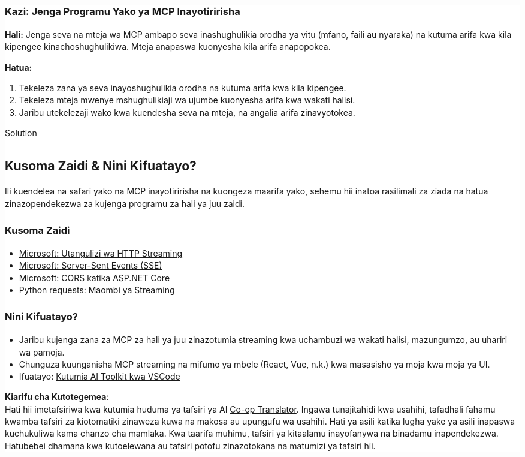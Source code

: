 ### Kazi: Jenga Programu Yako ya MCP Inayotiririsha

**Hali:**
Jenga seva na mteja wa MCP ambapo seva inashughulikia orodha ya vitu (mfano, faili au nyaraka) na kutuma arifa kwa kila kipengee kinachoshughulikiwa. Mteja anapaswa kuonyesha kila arifa anapopokea.

**Hatua:**

1. Tekeleza zana ya seva inayoshughulikia orodha na kutuma arifa kwa kila kipengee.
2. Tekeleza mteja mwenye mshughulikiaji wa ujumbe kuonyesha arifa kwa wakati halisi.
3. Jaribu utekelezaji wako kwa kuendesha seva na mteja, na angalia arifa zinavyotokea.

[Solution](./solution/README.md)

## Kusoma Zaidi & Nini Kifuatayo?

Ili kuendelea na safari yako na MCP inayotiririsha na kuongeza maarifa yako, sehemu hii inatoa rasilimali za ziada na hatua zinazopendekezwa za kujenga programu za hali ya juu zaidi.

### Kusoma Zaidi

- [Microsoft: Utangulizi wa HTTP Streaming](https://learn.microsoft.com/aspnet/core/fundamentals/http-requests?view=aspnetcore-8.0&WT.mc_id=%3Fwt.mc_id%3DMVP_452430#streaming)
- [Microsoft: Server-Sent Events (SSE)](https://learn.microsoft.com/azure/application-gateway/for-containers/server-sent-events?tabs=server-sent-events-gateway-api&WT.mc_id=%3Fwt.mc_id%3DMVP_452430)
- [Microsoft: CORS katika ASP.NET Core](https://learn.microsoft.com/en-us/aspnet/core/security/cors?view=aspnetcore-8.0&WT.mc_id=%3Fwt.mc_id%3DMVP_452430)
- [Python requests: Maombi ya Streaming](https://requests.readthedocs.io/en/latest/user/advanced/#streaming-requests)

### Nini Kifuatayo?

- Jaribu kujenga zana za MCP za hali ya juu zinazotumia streaming kwa uchambuzi wa wakati halisi, mazungumzo, au uhariri wa pamoja.
- Chunguza kuunganisha MCP streaming na mifumo ya mbele (React, Vue, n.k.) kwa masasisho ya moja kwa moja ya UI.
- Ifuatayo: [Kutumia AI Toolkit kwa VSCode](../07-aitk/README.md)

**Kiarifu cha Kutotegemea**:  
Hati hii imetafsiriwa kwa kutumia huduma ya tafsiri ya AI [Co-op Translator](https://github.com/Azure/co-op-translator). Ingawa tunajitahidi kwa usahihi, tafadhali fahamu kwamba tafsiri za kiotomatiki zinaweza kuwa na makosa au upungufu wa usahihi. Hati ya asili katika lugha yake ya asili inapaswa kuchukuliwa kama chanzo cha mamlaka. Kwa taarifa muhimu, tafsiri ya kitaalamu inayofanywa na binadamu inapendekezwa. Hatubebei dhamana kwa kutoelewana au tafsiri potofu zinazotokana na matumizi ya tafsiri hii.